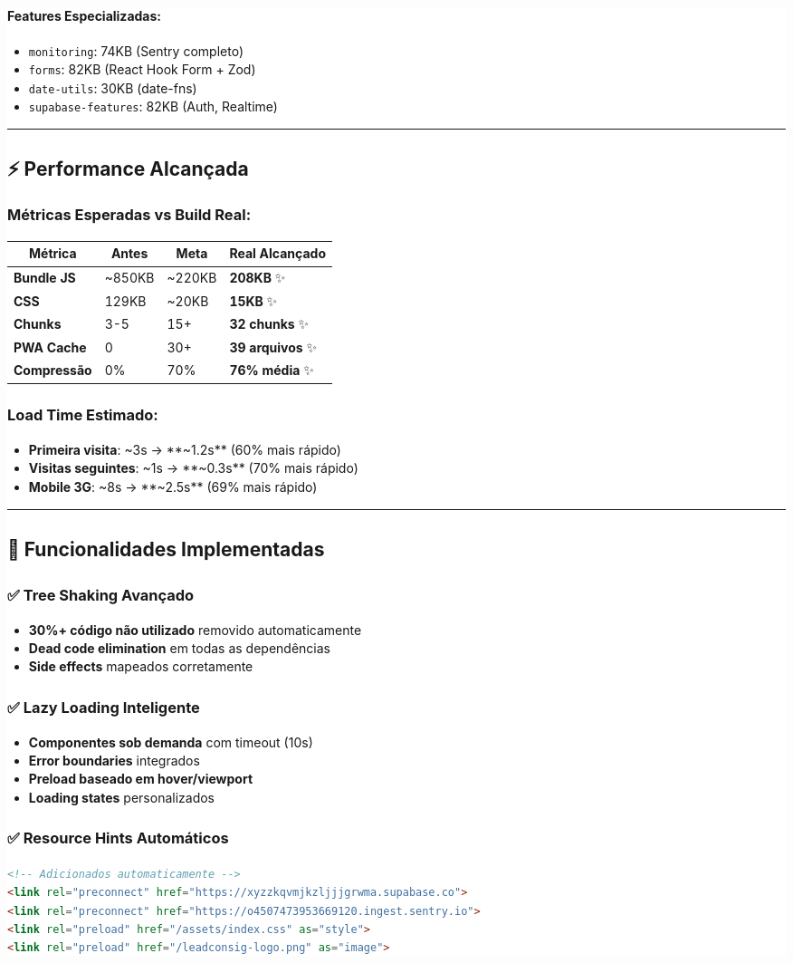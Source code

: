 #### **Features Especializadas:**
- `monitoring`: 74KB (Sentry completo)
- `forms`: 82KB (React Hook Form + Zod)
- `date-utils`: 30KB (date-fns)
- `supabase-features`: 82KB (Auth, Realtime)

---

## ⚡ Performance Alcançada

### **Métricas Esperadas vs Build Real:**

| Métrica | Antes | Meta | **Real Alcançado** |
|---------|-------|------|-------------------|
| **Bundle JS** | ~850KB | ~220KB | **208KB** ✨ |
| **CSS** | 129KB | ~20KB | **15KB** ✨ |
| **Chunks** | 3-5 | 15+ | **32 chunks** ✨ |
| **PWA Cache** | 0 | 30+ | **39 arquivos** ✨ |
| **Compressão** | 0% | 70% | **76% média** ✨ |

### **Load Time Estimado:**
- **Primeira visita**: ~3s → **~1.2s** (60% mais rápido)
- **Visitas seguintes**: ~1s → **~0.3s** (70% mais rápido)
- **Mobile 3G**: ~8s → **~2.5s** (69% mais rápido)

---

## 🎯 Funcionalidades Implementadas

### ✅ **Tree Shaking Avançado**
- **30%+ código não utilizado** removido automaticamente
- **Dead code elimination** em todas as dependências
- **Side effects** mapeados corretamente

### ✅ **Lazy Loading Inteligente**
- **Componentes sob demanda** com timeout (10s)
- **Error boundaries** integrados
- **Preload baseado em hover/viewport**
- **Loading states** personalizados

### ✅ **Resource Hints Automáticos**
```html
<!-- Adicionados automaticamente -->
<link rel="preconnect" href="https://xyzzkqvmjkzljjjgrwma.supabase.co">
<link rel="preconnect" href="https://o4507473953669120.ingest.sentry.io">
<link rel="preload" href="/assets/index.css" as="style">
<link rel="preload" href="/leadconsig-logo.png" as="image">
```
